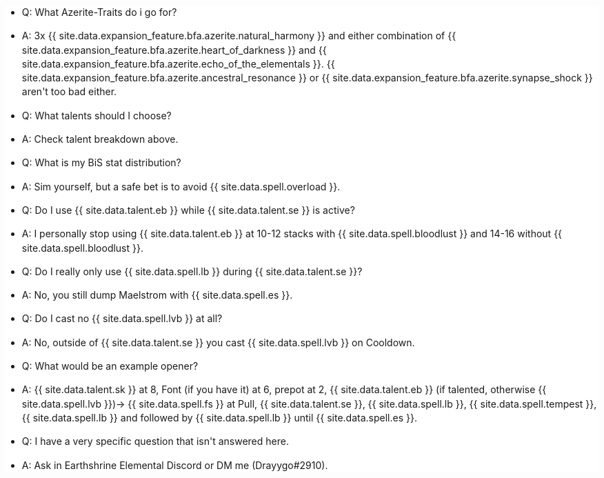 - Q: What Azerite-Traits do i go for?
- A: 3x {{ site.data.expansion_feature.bfa.azerite.natural_harmony }} and either combination of {{ site.data.expansion_feature.bfa.azerite.heart_of_darkness }} and {{ site.data.expansion_feature.bfa.azerite.echo_of_the_elementals }}. {{ site.data.expansion_feature.bfa.azerite.ancestral_resonance }} or {{ site.data.expansion_feature.bfa.azerite.synapse_shock }} aren't too bad either.

- Q: What talents should I choose?
- A: Check talent breakdown above.

- Q: What is my BiS stat distribution?
- A: Sim yourself, but a safe bet is to avoid {{ site.data.spell.overload }}.

- Q: Do I use {{ site.data.talent.eb }} while {{ site.data.talent.se }} is active?
- A: I personally stop using {{ site.data.talent.eb }} at 10-12 stacks with {{ site.data.spell.bloodlust }} and 14-16 without {{ site.data.spell.bloodlust }}.

- Q: Do I really only use {{ site.data.spell.lb }} during {{ site.data.talent.se }}?
- A: No, you still dump Maelstrom with {{ site.data.spell.es }}.

- Q: Do I cast no {{ site.data.spell.lvb }} at all?
- A: No, outside of {{ site.data.talent.se }} you cast {{ site.data.spell.lvb }} on Cooldown.

- Q: What would be an example opener?
- A: {{ site.data.talent.sk }} at 8, Font (if you have it) at 6, prepot at 2, {{ site.data.talent.eb }} (if talented, otherwise {{ site.data.spell.lvb }})-> {{ site.data.spell.fs }} at Pull, {{ site.data.talent.se }}, {{ site.data.spell.lb }}, {{ site.data.spell.tempest }}, {{ site.data.spell.lb }} and followed by {{ site.data.spell.lb }} until {{ site.data.spell.es }}.

- Q: I have a very specific question that isn't answered here.
- A: Ask in Earthshrine Elemental Discord or DM me (Drayygo#2910).
